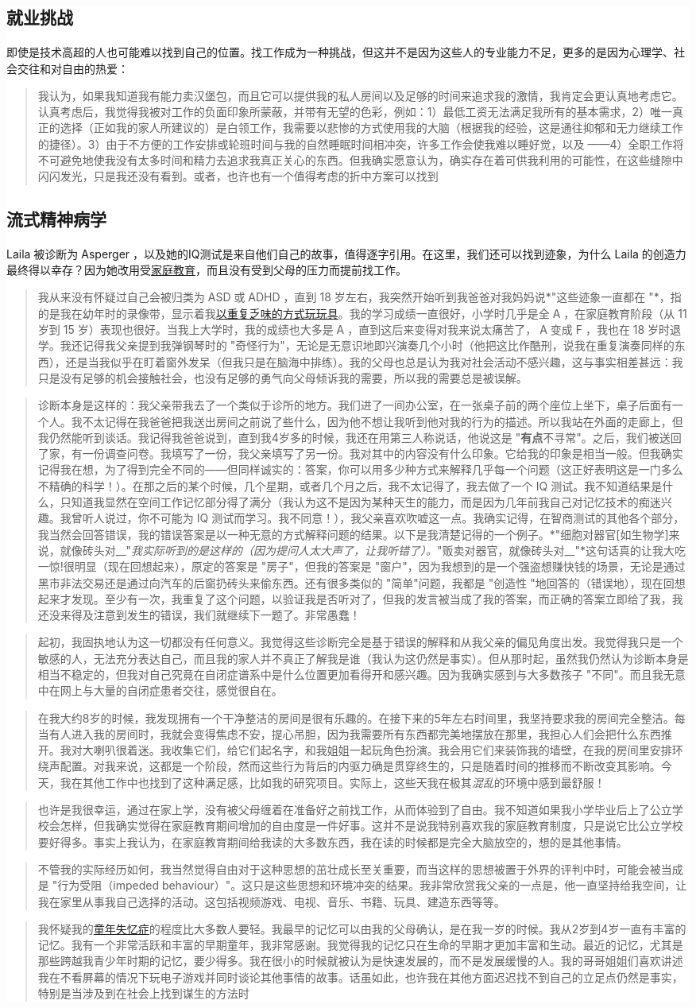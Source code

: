 ## 就业挑战

即使是技术高超的人也可能难以找到自己的位置。找工作成为一种挑战，但这并不是因为这些人的专业能力不足，更多的是因为心理学、社会交往和对自由的热爱：

> 我认为，如果我知道我有能力卖汉堡包，而且它可以提供我的私人房间以及足够的时间来追求我的激情，我肯定会更认真地考虑它。认真考虑后，我觉得我被对工作的负面印象所蒙蔽，并带有无望的色彩，例如：1）最低工资无法满足我所有的基本需求，2）唯一真正的选择（正如我的家人所建议的）是白领工作，我需要以悲惨的方式使用我的大脑（根据我的经验，这是通往抑郁和无力继续工作的捷径）。3）由于不方便的工作安排或轮班时间与我的自然睡眠时间相冲突，许多工作会使我难以睡好觉，以及 ——4）全职工作将不可避免地使我没有太多时间和精力去追求我真正关心的东西。但我确实愿意认为，确实存在着可供我利用的可能性，在这些缝隙中闪闪发光，只是我还没有看到。或者，也许也有一个值得考虑的折中方案可以找到

## 流式精神病学

Laila 被诊断为 Asperger ，以及她的IQ测试是来自他们自己的故事，值得逐字引用。在这里，我们还可以找到迹象，为什么 Laila 的创造力最终得以幸存？因为她改用受[家庭教育](https://supermemo.guru/wiki/Homeschooling)，而且没有受到父母的压力而提前找工作。

> 我从来没有怀疑过自己会被归类为 ASD 或 ADHD ，直到 18 岁左右，我突然开始听到我爸爸对我妈妈说*"这些迹象一直都在 "*，指的是我在幼年时的录像带，显示着我[以重复乏味的方式玩玩具](https://supermemo.guru/wiki/File:Learntropic_behaviors_taken_as_a_symptom_of_autism.jpg)。我的学习成绩一直很好，小学时几乎是全 A ，在家庭教育阶段（从 11 岁到 15 岁）表现也很好。当我上大学时，我的成绩也大多是 A ，直到这后来变得对我来说太痛苦了， A 变成 F ，我也在 18 岁时退学。我还记得我父亲提到我弹钢琴时的 "奇怪行为"，无论是无意识地即兴演奏几个小时（他把这比作酷刑，说我在重复演奏同样的东西），还是当我似乎在盯着窗外发呆（但我只是在脑海中排练）。我的父母也总是认为我对社会活动不感兴趣，这与事实相差甚远：我只是没有足够的机会接触社会，也没有足够的勇气向父母倾诉我的需要，所以我的需要总是被误解。

>

> 诊断本身是这样的：我父亲带我去了一个类似于诊所的地方。我们进了一间办公室，在一张桌子前的两个座位上坐下，桌子后面有一个人。我不太记得在我爸爸把我送出房间之前说了些什么，因为他不想让我听到他对我的行为的描述。所以我站在外面的走廊上，但我仍然能听到谈话。我记得我爸爸说到，直到我4岁多的时候，我还在用第三人称说话，他说这是 "**有点**不寻常"。之后，我们被送回了家，有一份调查问卷。我填写了一份，我父亲填写了另一份。我对其中的内容没有什么印象。它给我的印象是相当一般。但我确实记得我在想，为了得到完全不同的——但同样诚实的：答案，你可以用多少种方式来解释几乎每一个问题（这正好表明这是一门多么不精确的科学！）。在那之后的某个时候，几个星期，或者几个月之后，我不太记得了，我去做了一个 IQ 测试。我不知道结果是什么，只知道我显然在空间工作记忆部分得了满分（我认为这不是因为某种天生的能力，而是因为几年前我自己对记忆技术的痴迷兴趣。我曾听人说过，你不可能为 IQ 测试而学习。我不同意！），我父亲喜欢吹嘘这一点。我确实记得，在智商测试的其他各个部分，我当然会回答错误，我的错误答案是以一种无意的方式解释问题的结果。以下是我清楚记得的一个例子。*"细胞对器官[如生物学]来说，就像砖头对__"*我实际听到的是这样的（因为提问人太大声了，让我听错了）。*"贩卖对器官，就像砖头对__"*这句话真的让我大吃一惊!很明显（现在回想起来），原定的答案是 "房子"，但我的答案是 "窗户"，因为我想到的是一个强盗想赚快钱的场景，无论是通过黑市非法交易还是通过向汽车的后窗扔砖头来偷东西。还有很多类似的 "简单"问题，我都是 "创造性 "地回答的（错误地），现在回想起来才发现。至少有一次，我重复了这个问题，以验证我是否听对了，但我的发言被当成了我的答案，而正确的答案立即给了我，我还没来得及注意到发生的错误，我们就继续下一题了。非常愚蠢！

>

> 起初，我固执地认为这一切都没有任何意义。我觉得这些诊断完全是基于错误的解释和从我父亲的偏见角度出发。我觉得我只是一个敏感的人，无法充分表达自己，而且我的家人并不真正了解我是谁（我认为这仍然是事实）。但从那时起，虽然我仍然认为诊断本身是相当不稳定的，但我对自己究竟在自闭症谱系中是什么位置更加看得开和感兴趣。因为我确实感到与大多数孩子 "不同"。而且我无意中在网上与大量的自闭症患者交往，感觉很自在。

>

> 在我大约8岁的时候，我发现拥有一个干净整洁的房间是很有乐趣的。在接下来的5年左右时间里，我坚持要求我的房间完全整洁。每当有人进入我的房间时，我就会变得焦虑不安，提心吊胆，因为我需要所有东西都完美地摆放在那里，我担心人们会把什么东西推开。我对大喇叭很着迷。我收集它们，给它们起名字，和我姐姐一起玩角色扮演。我会用它们来装饰我的墙壁，在我的房间里安排环绕声配置。对我来说，这都是一个阶段，然而这些行为背后的内驱力确是贯穿终生的，只是随着时间的推移而不断改变其影响。今天，我在其他工作中也找到了这种满足感，比如我的研究项目。实际上，这些天我在极其*混乱*的环境中感到最舒服！

>

> 也许是我很幸运，通过在家上学，没有被父母缠着在准备好之前找工作，从而体验到了自由。我不知道如果我小学毕业后上了公立学校会怎样，但我确实觉得在家庭教育期间增加的自由度是一件好事。这并不是说我特别喜欢我的家庭教育制度，只是说它比公立学校要好得多。事实上我认为，在家庭教育期间给我读的大多数东西，我在读的时候都是完全大脑放空的，想的是其他事情。

>

> 不管我的实际经历如何，我当然觉得自由对于这种思想的茁壮成长至关重要，而当这样的思想被置于外界的评判中时，可能会被当成是 "行为受阻（impeded behaviour）"。这只是这些思想和环境冲突的结果。我非常欣赏我父亲的一点是，他一直坚持给我空间，让我在家里从事我自己选择的活动。这包括视频游戏、电视、音乐、书籍、玩具、建造东西等等。

>

> 我怀疑我的[童年失忆症](https://supermemo.guru/wiki/Childhood_amnesia)的程度比大多数人要轻。我最早的记忆可以由我的父母确认，是在我一岁的时候。我从2岁到4岁一直有丰富的记忆。我有一个非常活跃和丰富的早期童年，我非常感谢。我觉得我的记忆只在生命的早期才更加丰富和生动。最近的记忆，尤其是那些跨越我青少年时期的记忆，要少得多。我在很小的时候就被认为是快速发展的，而不是发展缓慢的人。我的哥哥姐姐们喜欢讲述我在不看屏幕的情况下玩电子游戏并同时谈论其他事情的故事。话虽如此，也许我在其他方面迟迟找不到自己的立足点仍然是事实，特别是当涉及到在社会上找到谋生的方法时
